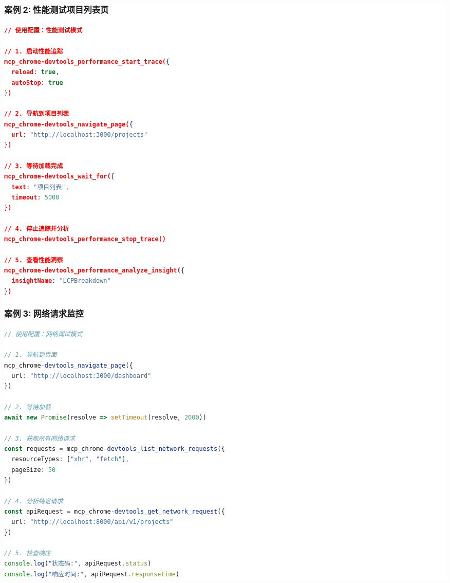 ### 案例 2: 性能测试项目列表页

```json
// 使用配置：性能测试模式

// 1. 启动性能追踪
mcp_chrome-devtools_performance_start_trace({
  reload: true,
  autoStop: true
})

// 2. 导航到项目列表
mcp_chrome-devtools_navigate_page({
  url: "http://localhost:3000/projects"
})

// 3. 等待加载完成
mcp_chrome-devtools_wait_for({
  text: "项目列表",
  timeout: 5000
})

// 4. 停止追踪并分析
mcp_chrome-devtools_performance_stop_trace()

// 5. 查看性能洞察
mcp_chrome-devtools_performance_analyze_insight({
  insightName: "LCPBreakdown"
})
```

### 案例 3: 网络请求监控

```typescript
// 使用配置：网络调试模式

// 1. 导航到页面
mcp_chrome-devtools_navigate_page({
  url: "http://localhost:3000/dashboard"
})

// 2. 等待加载
await new Promise(resolve => setTimeout(resolve, 2000))

// 3. 获取所有网络请求
const requests = mcp_chrome-devtools_list_network_requests({
  resourceTypes: ["xhr", "fetch"],
  pageSize: 50
})

// 4. 分析特定请求
const apiRequest = mcp_chrome-devtools_get_network_request({
  url: "http://localhost:8000/api/v1/projects"
})

// 5. 检查响应
console.log("状态码:", apiRequest.status)
console.log("响应时间:", apiRequest.responseTime)
```
